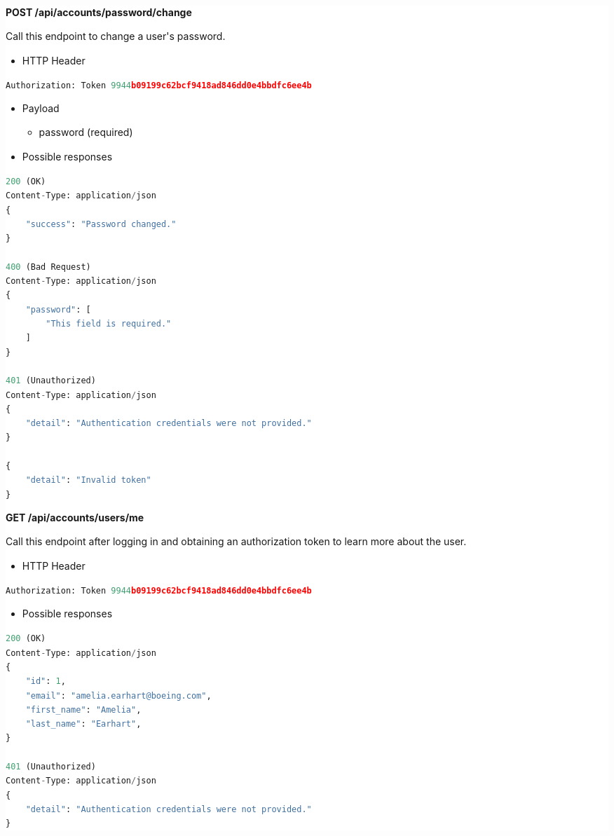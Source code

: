 **POST /api/accounts/password/change**

Call this endpoint to change a user's password.

- HTTP Header

```python
Authorization: Token 9944b09199c62bcf9418ad846dd0e4bbdfc6ee4b
```

- Payload

    - password (required)

- Possible responses

```python
200 (OK)
Content-Type: application/json
{
	"success": "Password changed."
}

400 (Bad Request)
Content-Type: application/json
{
	"password": [
		"This field is required."
	] 
}

401 (Unauthorized)
Content-Type: application/json
{
	"detail": "Authentication credentials were not provided."
}

{
	"detail": "Invalid token"
}
```

**GET /api/accounts/users/me**

Call this endpoint after logging in and obtaining an authorization token to learn more about the user.

- HTTP Header

```python
Authorization: Token 9944b09199c62bcf9418ad846dd0e4bbdfc6ee4b
```

- Possible responses

```python
200 (OK)
Content-Type: application/json
{
	"id": 1,
	"email": "amelia.earhart@boeing.com",
	"first_name": "Amelia",
	"last_name": "Earhart",
}

401 (Unauthorized)
Content-Type: application/json
{
	"detail": "Authentication credentials were not provided."
}

```